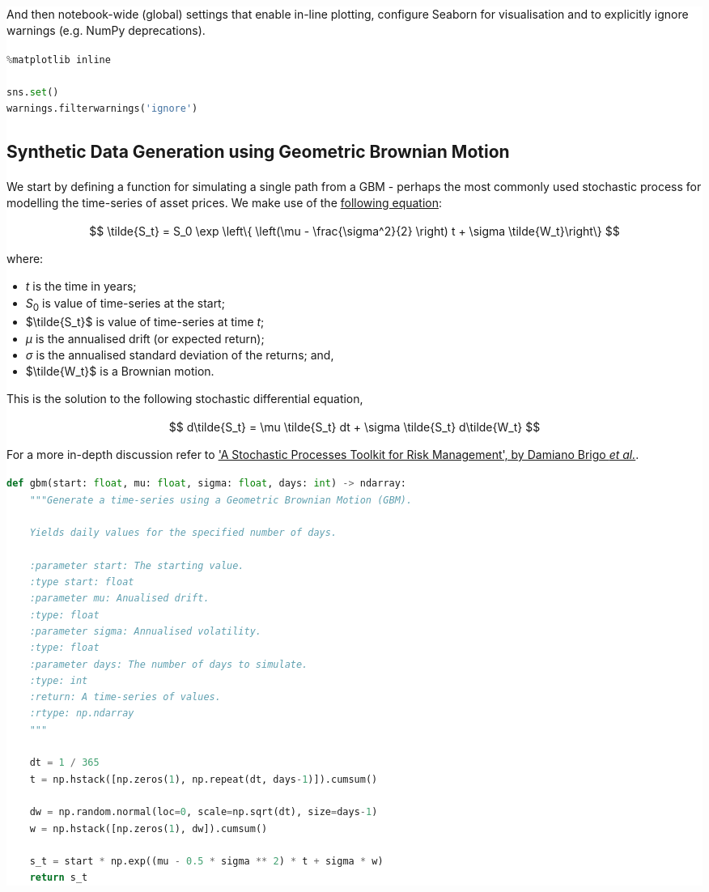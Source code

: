And then notebook-wide (global) settings that enable in-line plotting, configure Seaborn for visualisation and to explicitly ignore warnings (e.g. NumPy deprecations).


```python
%matplotlib inline

sns.set()
warnings.filterwarnings('ignore')
```

## Synthetic Data Generation using Geometric Brownian Motion

We start by defining a function for simulating a single path from a GBM - perhaps the most commonly used stochastic process for modelling the time-series of asset prices. We make use of the [following equation](https://en.wikipedia.org/wiki/Geometric_Brownian_motion):

$$
\tilde{S_t} = S_0 \exp \left\{ \left(\mu - \frac{\sigma^2}{2} \right) t + \sigma \tilde{W_t}\right\}
$$

where:

- $t$ is the time in years;
- $S_0$ is value of time-series at the start;
- $\tilde{S_t}$ is value of time-series at time $t$;
- $\mu$ is the annualised drift (or expected return);
- $\sigma$ is the annualised standard deviation of the returns; and,
- $\tilde{W_t}$ is a Brownian motion.

This is the solution to the following stochastic differential equation,

$$
d\tilde{S_t} = \mu \tilde{S_t} dt + \sigma \tilde{S_t} d\tilde{W_t}
$$

For a more in-depth discussion refer to ['A Stochastic Processes Toolkit for Risk Management', by Damiano Brigo *et al.*](https://arxiv.org/abs/0812.4210).


```python
def gbm(start: float, mu: float, sigma: float, days: int) -> ndarray:
    """Generate a time-series using a Geometric Brownian Motion (GBM).

    Yields daily values for the specified number of days.

    :parameter start: The starting value.
    :type start: float
    :parameter mu: Anualised drift.
    :type: float
    :parameter sigma: Annualised volatility.
    :type: float
    :parameter days: The number of days to simulate.
    :type: int
    :return: A time-series of values.
    :rtype: np.ndarray
    """

    dt = 1 / 365
    t = np.hstack([np.zeros(1), np.repeat(dt, days-1)]).cumsum()

    dw = np.random.normal(loc=0, scale=np.sqrt(dt), size=days-1)
    w = np.hstack([np.zeros(1), dw]).cumsum()

    s_t = start * np.exp((mu - 0.5 * sigma ** 2) * t + sigma * w)
    return s_t
```